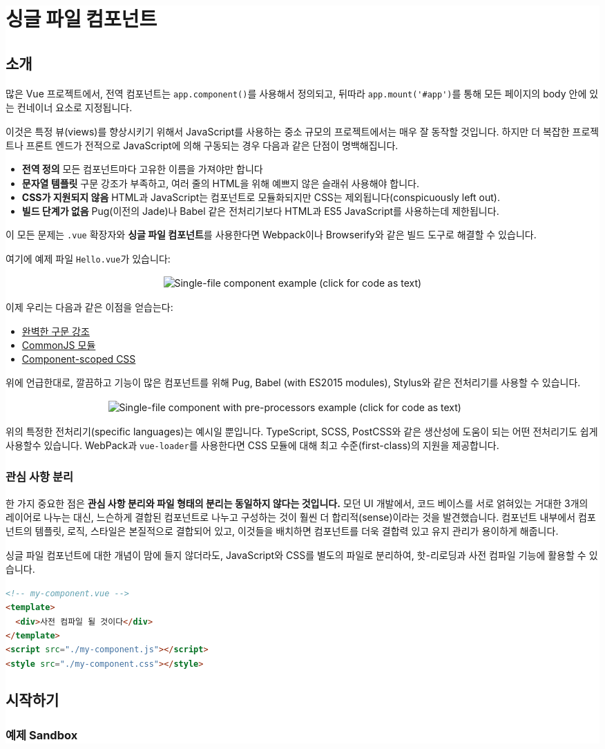 # 싱글 파일 컴포넌트

## 소개

많은 Vue 프로젝트에서, 전역 컴포넌트는 `app.component()`를 사용해서 정의되고, 뒤따라 `app.mount('#app')`를 통해 모든 페이지의 body 안에 있는 컨네이너 요소로 지정됩니다.

이것은 특정 뷰(views)를 향상시키기 위해서 JavaScript를 사용하는 중소 규모의 프로젝트에서는 매우 잘 동작할 것입니다. 하지만 더 복잡한 프로젝트나 프론트 엔드가 전적으로 JavaScript에 의해 구동되는 경우 다음과 같은 단점이 명백해집니다.

- **전역 정의** 모든 컴포넌트마다 고유한 이름을 가져야만 합니다
- **문자열 템플릿** 구문 강조가 부족하고, 여러 줄의 HTML을 위해 예쁘지 않은 슬래쉬 사용해야 합니다.
- **CSS가 지원되지 않음** HTML과 JavaScript는 컴포넌트로 모듈화되지만 CSS는 제외됩니다(conspicuously left out).
- **빌드 단계가 없음** Pug(이전의 Jade)나 Babel 같은 전처리기보다 HTML과  ES5 JavaScript를 사용하는데 제한됩니다.

이 모든 문제는 `.vue` 확장자와 **싱글 파일 컴포넌트**를 사용한다면 Webpack이나 Browserify와 같은 빌드 도구로 해결할 수 있습니다.

여기에 예제 파일 `Hello.vue`가 있습니다:

<a href="https://codepen.io/team/Vue/pen/3de13b5cd0133df4ecf307b6cf2c5f94" target="_blank" rel="noopener noreferrer"></a><img src="/images/sfc.png" width="403" alt="Single-file component example (click for code as text)" style="display: block; margin: 15px auto; max-width: 100%">

이제 우리는 다음과 같은 이점을 얻습는다:

- [완벽한 구문 강조](https://github.com/vuejs/awesome-vue#source-code-editing)
- [CommonJS 모듈](https://webpack.js.org/concepts/modules/#what-is-a-webpack-module)
- [Component-scoped CSS](https://vue-loader.vuejs.org/en/features/scoped-css.html)

위에 언급한대로, 깔끔하고 기능이 많은 컴포넌트를 위해 Pug, Babel (with ES2015 modules), Stylus와 같은 전처리기를 사용할 수 있습니다.

<a href="https://codesandbox.io/s/vue-single-file-component-with-pre-processors-mr3ik?file=/src/App.vue" target="_blank" rel="noopener noreferrer"></a><img src="/images/sfc-with-preprocessors.png" width="563" alt="Single-file component with pre-processors example (click for code as text)" style="display: block; margin: 15px auto; max-width: 100%">

위의 특정한 전처리기(specific languages)는 예시일 뿐입니다. TypeScript, SCSS, PostCSS와 같은 생산성에 도움이 되는 어떤 전처리기도 쉽게 사용할수 있습니다. WebPack과 `vue-loader`를 사용한다면 CSS 모듈에 대해 최고 수준(first-class)의 지원을 제공합니다.

### 관심 사항 분리

한 가지 중요한 점은 **관심 사항 분리와 파일 형태의 분리는 동일하지 않다는 것입니다.** 모던 UI 개발에서, 코드 베이스를 서로 얽혀있는 거대한 3개의 레이어로 나누는 대신, 느슨하게 결합된 컴포넌트로 나누고 구성하는 것이 훨씬 더 합리적(sense)이라는 것을 발견했습니다. 컴포넌트 내부에서 컴포넌트의 템플릿, 로직, 스타일은 본질적으로 결합되어 있고, 이것들을 배치하면 컴포넌트를 더욱 결합력 있고 유지 관리가 용이하게 해줍니다.

싱글 파일 컴포넌트에 대한 개념이 맘에 들지 않더라도, JavaScript와 CSS를 별도의 파일로 분리하여, 핫-리로딩과 사전 컴파일 기능에 활용할 수 있습니다.

```html
<!-- my-component.vue -->
<template>
  <div>사전 컴파일 될 것이다</div>
</template>
<script src="./my-component.js"></script>
<style src="./my-component.css"></style>
```

## 시작하기

### 예제 Sandbox

